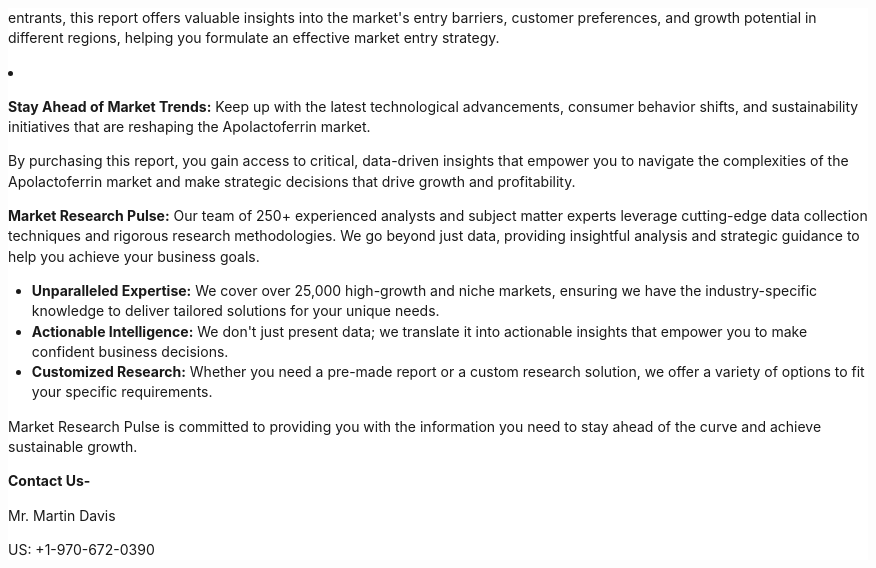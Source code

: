 entrants, this report offers valuable insights into the market's entry barriers, customer preferences, and growth potential in different regions, helping you formulate an effective market entry strategy.</p></li><li><p><strong>Stay Ahead of Market Trends:</strong> Keep up with the latest technological advancements, consumer behavior shifts, and sustainability initiatives that are reshaping the Apolactoferrin market.</p></li></ol><p>By purchasing this report, you gain access to critical, data-driven insights that empower you to navigate the complexities of the Apolactoferrin market and make strategic decisions that drive growth and profitability.</p><p><strong>Market Research Pulse:</strong>&nbsp;Our team of 250+ experienced analysts and subject matter experts leverage cutting-edge data collection techniques and rigorous research methodologies. We go beyond just data, providing insightful analysis and strategic guidance to help you achieve your business goals.</p><ul><li><strong>Unparalleled Expertise:</strong>&nbsp;We cover over 25,000 high-growth and niche markets, ensuring we have the industry-specific knowledge to deliver tailored solutions for your unique needs.</li><li><strong>Actionable Intelligence:</strong>&nbsp;We don't just present data; we translate it into actionable insights that empower you to make confident business decisions.</li><li><strong>Customized Research:</strong>&nbsp;Whether you need a pre-made report or a custom research solution, we offer a variety of options to fit your specific requirements.</li></ul><p>Market Research Pulse is committed to providing you with the information you need to stay ahead of the curve and achieve sustainable growth.</p><p><strong>Contact Us-</strong></p><p>Mr. Martin Davis</p><p>US: +1-970-672-0390</p>
